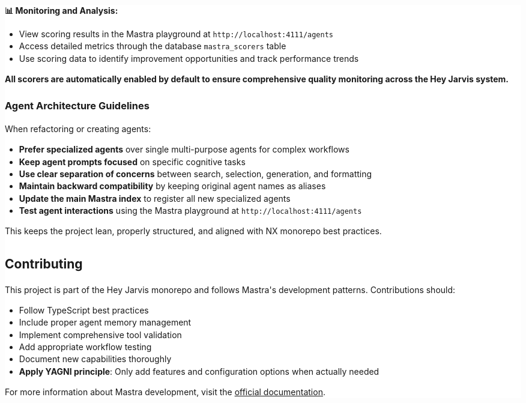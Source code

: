 #### 📊 **Monitoring and Analysis**:
- View scoring results in the Mastra playground at `http://localhost:4111/agents`
- Access detailed metrics through the database `mastra_scorers` table
- Use scoring data to identify improvement opportunities and track performance trends

**All scorers are automatically enabled by default to ensure comprehensive quality monitoring across the Hey Jarvis system.**

### Agent Architecture Guidelines
When refactoring or creating agents:
- **Prefer specialized agents** over single multi-purpose agents for complex workflows
- **Keep agent prompts focused** on specific cognitive tasks
- **Use clear separation of concerns** between search, selection, generation, and formatting
- **Maintain backward compatibility** by keeping original agent names as aliases
- **Update the main Mastra index** to register all new specialized agents
- **Test agent interactions** using the Mastra playground at `http://localhost:4111/agents`

This keeps the project lean, properly structured, and aligned with NX monorepo best practices.

## Contributing
This project is part of the Hey Jarvis monorepo and follows Mastra's development patterns. Contributions should:
- Follow TypeScript best practices
- Include proper agent memory management
- Implement comprehensive tool validation
- Add appropriate workflow testing
- Document new capabilities thoroughly
- **Apply YAGNI principle**: Only add features and configuration options when actually needed

For more information about Mastra development, visit the [official documentation](https://mastra.ai/docs).